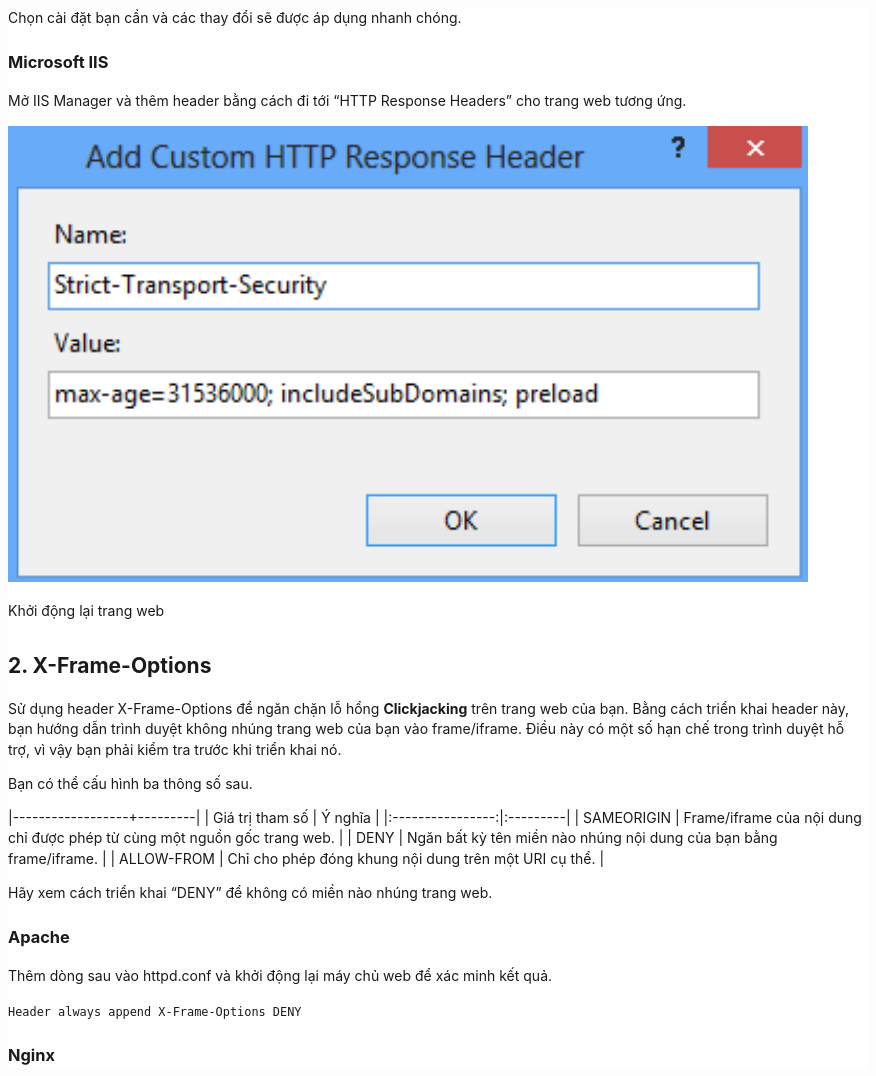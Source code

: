 Chọn cài đặt bạn cần và các thay đổi sẽ được áp dụng nhanh chóng.

### Microsoft IIS ###

Mở IIS Manager và thêm header bằng cách đi tới “HTTP Response Headers” cho trang web tương ứng.

<div class="imgcap">
<div >
    <img src="/assets/bao-mat-http-header/iis-hsts.png" width = "800">
</div>
<div class="thecap"></div>
</div>

Khởi động lại trang web

## 2. X-Frame-Options ##

Sử dụng header X-Frame-Options để ngăn chặn lỗ hổng **Clickjacking** trên trang web của bạn. Bằng cách triển khai header này, bạn hướng dẫn trình duyệt không nhúng trang web của bạn vào frame/iframe. Điều này có một số hạn chế trong trình duyệt hỗ trợ, vì vậy bạn phải kiểm tra trước khi triển khai nó.

Bạn có thể cấu hình ba thông số sau.

|------------------+---------|
| Giá trị tham số | Ý nghĩa |
|:----------------:|:---------|
| SAMEORIGIN | Frame/iframe của nội dung chỉ được phép từ cùng một nguồn gốc trang web. |
| DENY | Ngăn bất kỳ tên miền nào nhúng nội dung của bạn bằng frame/iframe. |
| ALLOW-FROM | Chỉ cho phép đóng khung nội dung trên một URI cụ thể. |

Hãy xem cách triển khai “DENY” để không có miền nào nhúng trang web.

### Apache ###

Thêm dòng sau vào httpd.conf và khởi động lại máy chủ web để xác minh kết quả.

```
Header always append X-Frame-Options DENY
```

### Nginx ###
